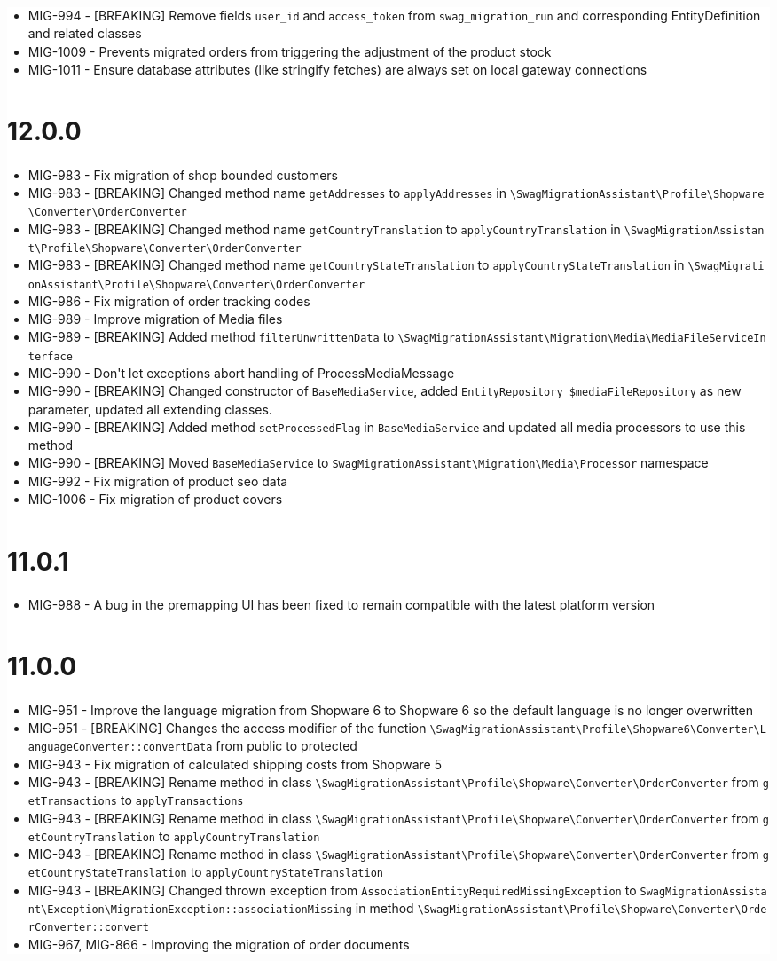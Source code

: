 - MIG-994 - [BREAKING] Remove fields `user_id` and `access_token` from `swag_migration_run` and corresponding EntityDefinition and related classes
- MIG-1009 - Prevents migrated orders from triggering the adjustment of the product stock
- MIG-1011 - Ensure database attributes (like stringify fetches) are always set on local gateway connections

# 12.0.0
- MIG-983 - Fix migration of shop bounded customers
- MIG-983 - [BREAKING] Changed method name `getAddresses` to `applyAddresses` in `\SwagMigrationAssistant\Profile\Shopware\Converter\OrderConverter`
- MIG-983 - [BREAKING] Changed method name `getCountryTranslation` to `applyCountryTranslation` in `\SwagMigrationAssistant\Profile\Shopware\Converter\OrderConverter`
- MIG-983 - [BREAKING] Changed method name `getCountryStateTranslation` to `applyCountryStateTranslation` in `\SwagMigrationAssistant\Profile\Shopware\Converter\OrderConverter`
- MIG-986 - Fix migration of order tracking codes
- MIG-989 - Improve migration of Media files
- MIG-989 - [BREAKING] Added method `filterUnwrittenData` to `\SwagMigrationAssistant\Migration\Media\MediaFileServiceInterface`
- MIG-990 - Don't let exceptions abort handling of ProcessMediaMessage
- MIG-990 - [BREAKING] Changed constructor of `BaseMediaService`, added `EntityRepository $mediaFileRepository` as new parameter, updated all extending classes.
- MIG-990 - [BREAKING] Added method `setProcessedFlag` in `BaseMediaService` and updated all media processors to use this method
- MIG-990 - [BREAKING] Moved `BaseMediaService` to `SwagMigrationAssistant\Migration\Media\Processor` namespace
- MIG-992 - Fix migration of product seo data
- MIG-1006 - Fix migration of product covers

# 11.0.1
- MIG-988 - A bug in the premapping UI has been fixed to remain compatible with the latest platform version

# 11.0.0
- MIG-951 - Improve the language migration from Shopware 6 to Shopware 6 so the default language is no longer overwritten
- MIG-951 - [BREAKING] Changes the access modifier of the function `\SwagMigrationAssistant\Profile\Shopware6\Converter\LanguageConverter::convertData` from public to protected
- MIG-943 - Fix migration of calculated shipping costs from Shopware 5
- MIG-943 - [BREAKING] Rename method in class `\SwagMigrationAssistant\Profile\Shopware\Converter\OrderConverter` from `getTransactions` to `applyTransactions`
- MIG-943 - [BREAKING] Rename method in class `\SwagMigrationAssistant\Profile\Shopware\Converter\OrderConverter` from `getCountryTranslation` to `applyCountryTranslation`
- MIG-943 - [BREAKING] Rename method in class `\SwagMigrationAssistant\Profile\Shopware\Converter\OrderConverter` from `getCountryStateTranslation` to `applyCountryStateTranslation`
- MIG-943 - [BREAKING] Changed thrown exception from `AssociationEntityRequiredMissingException` to `SwagMigrationAssistant\Exception\MigrationException::associationMissing` in method `\SwagMigrationAssistant\Profile\Shopware\Converter\OrderConverter::convert`
- MIG-967, MIG-866 - Improving the migration of order documents 
